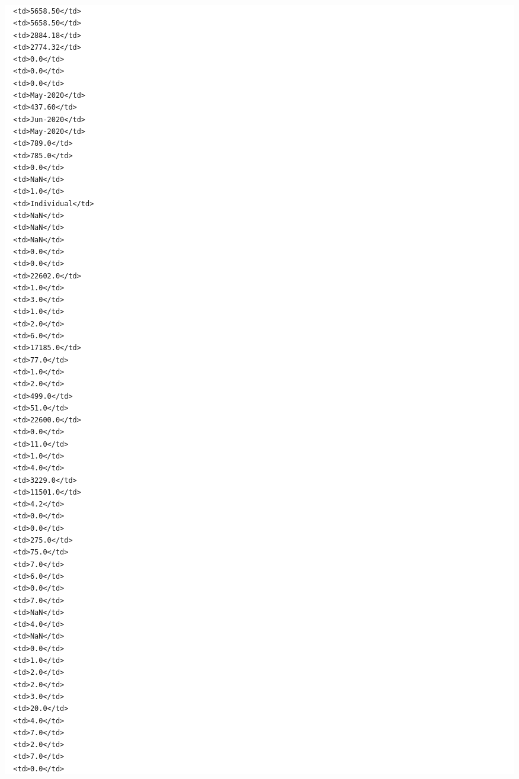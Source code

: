       <td>5658.50</td>
      <td>5658.50</td>
      <td>2884.18</td>
      <td>2774.32</td>
      <td>0.0</td>
      <td>0.0</td>
      <td>0.0</td>
      <td>May-2020</td>
      <td>437.60</td>
      <td>Jun-2020</td>
      <td>May-2020</td>
      <td>789.0</td>
      <td>785.0</td>
      <td>0.0</td>
      <td>NaN</td>
      <td>1.0</td>
      <td>Individual</td>
      <td>NaN</td>
      <td>NaN</td>
      <td>NaN</td>
      <td>0.0</td>
      <td>0.0</td>
      <td>22602.0</td>
      <td>1.0</td>
      <td>3.0</td>
      <td>1.0</td>
      <td>2.0</td>
      <td>6.0</td>
      <td>17185.0</td>
      <td>77.0</td>
      <td>1.0</td>
      <td>2.0</td>
      <td>499.0</td>
      <td>51.0</td>
      <td>22600.0</td>
      <td>0.0</td>
      <td>11.0</td>
      <td>1.0</td>
      <td>4.0</td>
      <td>3229.0</td>
      <td>11501.0</td>
      <td>4.2</td>
      <td>0.0</td>
      <td>0.0</td>
      <td>275.0</td>
      <td>75.0</td>
      <td>7.0</td>
      <td>6.0</td>
      <td>0.0</td>
      <td>7.0</td>
      <td>NaN</td>
      <td>4.0</td>
      <td>NaN</td>
      <td>0.0</td>
      <td>1.0</td>
      <td>2.0</td>
      <td>2.0</td>
      <td>3.0</td>
      <td>20.0</td>
      <td>4.0</td>
      <td>7.0</td>
      <td>2.0</td>
      <td>7.0</td>
      <td>0.0</td>